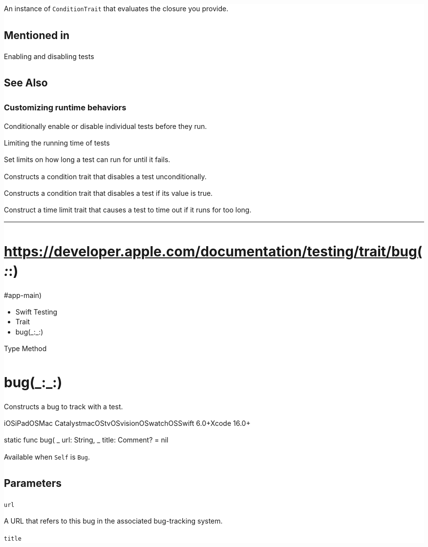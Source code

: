 An instance of `ConditionTrait` that evaluates the closure you provide.

## Mentioned in

Enabling and disabling tests

## See Also

### Customizing runtime behaviors

Conditionally enable or disable individual tests before they run.

Limiting the running time of tests

Set limits on how long a test can run for until it fails.

Constructs a condition trait that disables a test unconditionally.

Constructs a condition trait that disables a test if its value is true.

Construct a time limit trait that causes a test to time out if it runs for too long.

---

# https://developer.apple.com/documentation/testing/trait/bug(_:_:)

#app-main)

- Swift Testing
- Trait
- bug(\_:\_:)

Type Method

# bug(\_:\_:)

Constructs a bug to track with a test.

iOSiPadOSMac CatalystmacOStvOSvisionOSwatchOSSwift 6.0+Xcode 16.0+

static func bug(
_ url: String,
_ title: Comment? = nil

Available when `Self` is `Bug`.

## Parameters

`url`

A URL that refers to this bug in the associated bug-tracking system.

`title`
